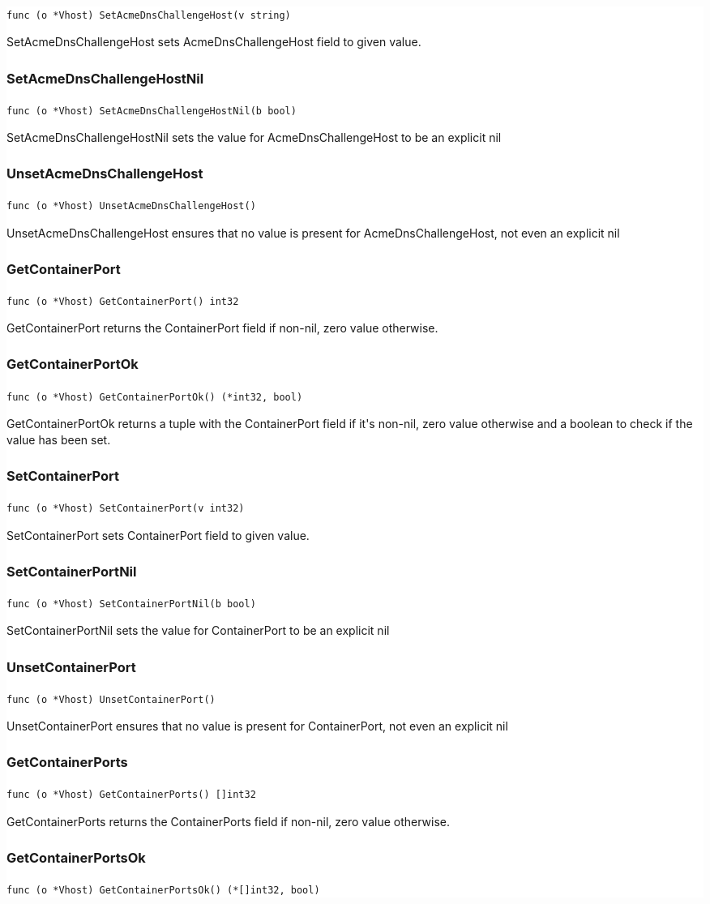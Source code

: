 `func (o *Vhost) SetAcmeDnsChallengeHost(v string)`

SetAcmeDnsChallengeHost sets AcmeDnsChallengeHost field to given value.


### SetAcmeDnsChallengeHostNil

`func (o *Vhost) SetAcmeDnsChallengeHostNil(b bool)`

 SetAcmeDnsChallengeHostNil sets the value for AcmeDnsChallengeHost to be an explicit nil

### UnsetAcmeDnsChallengeHost
`func (o *Vhost) UnsetAcmeDnsChallengeHost()`

UnsetAcmeDnsChallengeHost ensures that no value is present for AcmeDnsChallengeHost, not even an explicit nil
### GetContainerPort

`func (o *Vhost) GetContainerPort() int32`

GetContainerPort returns the ContainerPort field if non-nil, zero value otherwise.

### GetContainerPortOk

`func (o *Vhost) GetContainerPortOk() (*int32, bool)`

GetContainerPortOk returns a tuple with the ContainerPort field if it's non-nil, zero value otherwise
and a boolean to check if the value has been set.

### SetContainerPort

`func (o *Vhost) SetContainerPort(v int32)`

SetContainerPort sets ContainerPort field to given value.


### SetContainerPortNil

`func (o *Vhost) SetContainerPortNil(b bool)`

 SetContainerPortNil sets the value for ContainerPort to be an explicit nil

### UnsetContainerPort
`func (o *Vhost) UnsetContainerPort()`

UnsetContainerPort ensures that no value is present for ContainerPort, not even an explicit nil
### GetContainerPorts

`func (o *Vhost) GetContainerPorts() []int32`

GetContainerPorts returns the ContainerPorts field if non-nil, zero value otherwise.

### GetContainerPortsOk

`func (o *Vhost) GetContainerPortsOk() (*[]int32, bool)`
